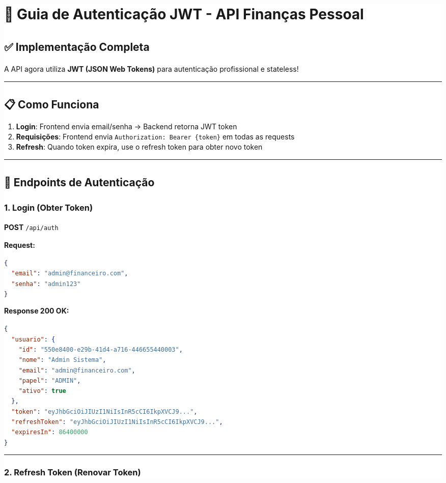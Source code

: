 # 🔐 Guia de Autenticação JWT - API Finanças Pessoal

## ✅ Implementação Completa

A API agora utiliza **JWT (JSON Web Tokens)** para autenticação profissional e stateless!

---

## 📋 Como Funciona

1. **Login**: Frontend envia email/senha → Backend retorna JWT token
2. **Requisições**: Frontend envia `Authorization: Bearer {token}` em todas as requests
3. **Refresh**: Quando token expira, use o refresh token para obter novo token

---

## 🎯 Endpoints de Autenticação

### 1. Login (Obter Token)

**POST** `/api/auth`

**Request:**

```json
{
  "email": "admin@financeiro.com",
  "senha": "admin123"
}
```

**Response 200 OK:**

```json
{
  "usuario": {
    "id": "550e8400-e29b-41d4-a716-446655440003",
    "nome": "Admin Sistema",
    "email": "admin@financeiro.com",
    "papel": "ADMIN",
    "ativo": true
  },
  "token": "eyJhbGciOiJIUzI1NiIsInR5cCI6IkpXVCJ9...",
  "refreshToken": "eyJhbGciOiJIUzI1NiIsInR5cCI6IkpXVCJ9...",
  "expiresIn": 86400000
}
```

---

### 2. Refresh Token (Renovar Token)
